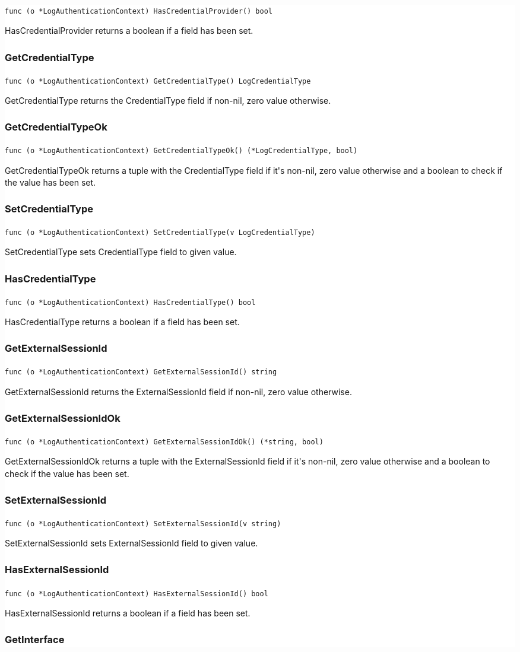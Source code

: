 `func (o *LogAuthenticationContext) HasCredentialProvider() bool`

HasCredentialProvider returns a boolean if a field has been set.

### GetCredentialType

`func (o *LogAuthenticationContext) GetCredentialType() LogCredentialType`

GetCredentialType returns the CredentialType field if non-nil, zero value otherwise.

### GetCredentialTypeOk

`func (o *LogAuthenticationContext) GetCredentialTypeOk() (*LogCredentialType, bool)`

GetCredentialTypeOk returns a tuple with the CredentialType field if it's non-nil, zero value otherwise
and a boolean to check if the value has been set.

### SetCredentialType

`func (o *LogAuthenticationContext) SetCredentialType(v LogCredentialType)`

SetCredentialType sets CredentialType field to given value.

### HasCredentialType

`func (o *LogAuthenticationContext) HasCredentialType() bool`

HasCredentialType returns a boolean if a field has been set.

### GetExternalSessionId

`func (o *LogAuthenticationContext) GetExternalSessionId() string`

GetExternalSessionId returns the ExternalSessionId field if non-nil, zero value otherwise.

### GetExternalSessionIdOk

`func (o *LogAuthenticationContext) GetExternalSessionIdOk() (*string, bool)`

GetExternalSessionIdOk returns a tuple with the ExternalSessionId field if it's non-nil, zero value otherwise
and a boolean to check if the value has been set.

### SetExternalSessionId

`func (o *LogAuthenticationContext) SetExternalSessionId(v string)`

SetExternalSessionId sets ExternalSessionId field to given value.

### HasExternalSessionId

`func (o *LogAuthenticationContext) HasExternalSessionId() bool`

HasExternalSessionId returns a boolean if a field has been set.

### GetInterface
